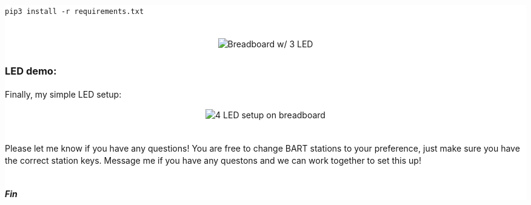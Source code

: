 ```pip3 install -r requirements.txt``` <br><br>
<p align = 'center'>
<img src="https://projects.drogon.net/wp-content/uploads/2012/06/3led_bb3.jpg" alt="Breadboard w/ 3 LED" width="500" height="500"><br>
</p>

### LED demo:<br>
Finally, my simple LED setup:<br>
<p align = 'center'>
<img src="https://i.imgur.com/T5WDI7C.jpg" alt="4 LED setup on breadboard" width="500" height="450">
</p><br>
Please let me know if you have any questions! You are free to change BART stations to your preference, just make sure you have the correct station keys. Message me if you have any questons and we can work together to set this up!<br><br>

***Fin***
